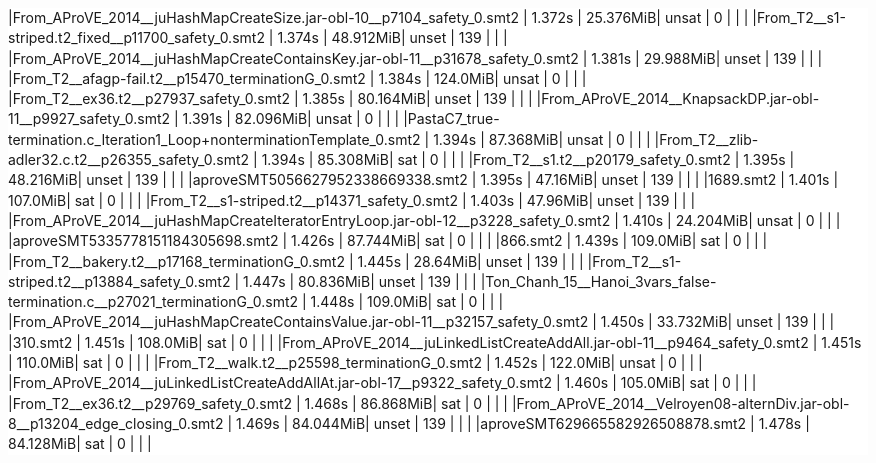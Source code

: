 |From_AProVE_2014__juHashMapCreateSize.jar-obl-10__p7104_safety_0.smt2 |    1.372s | 25.376MiB| unsat | 0 |  |  |
|From_T2__s1-striped.t2_fixed__p11700_safety_0.smt2           |    1.374s | 48.912MiB| unset | 139 |  |  |
|From_AProVE_2014__juHashMapCreateContainsKey.jar-obl-11__p31678_safety_0.smt2 |    1.381s | 29.988MiB| unset | 139 |  |  |
|From_T2__afagp-fail.t2__p15470_terminationG_0.smt2           |    1.384s | 124.0MiB| unsat | 0 |  |  |
|From_T2__ex36.t2__p27937_safety_0.smt2                       |    1.385s | 80.164MiB| unset | 139 |  |  |
|From_AProVE_2014__KnapsackDP.jar-obl-11__p9927_safety_0.smt2 |    1.391s | 82.096MiB| unsat | 0 |  |  |
|PastaC7_true-termination.c_Iteration1_Loop+nonterminationTemplate_0.smt2 |    1.394s | 87.368MiB| unsat | 0 |  |  |
|From_T2__zlib-adler32.c.t2__p26355_safety_0.smt2             |    1.394s | 85.308MiB| sat | 0 |  |  |
|From_T2__s1.t2__p20179_safety_0.smt2                         |    1.395s | 48.216MiB| unset | 139 |  |  |
|aproveSMT5056627952338669338.smt2                            |    1.395s | 47.16MiB| unset | 139 |  |  |
|1689.smt2                                                    |    1.401s | 107.0MiB| sat | 0 |  |  |
|From_T2__s1-striped.t2__p14371_safety_0.smt2                 |    1.403s | 47.96MiB| unset | 139 |  |  |
|From_AProVE_2014__juHashMapCreateIteratorEntryLoop.jar-obl-12__p3228_safety_0.smt2 |    1.410s | 24.204MiB| unsat | 0 |  |  |
|aproveSMT5335778151184305698.smt2                            |    1.426s | 87.744MiB| sat | 0 |  |  |
|866.smt2                                                     |    1.439s | 109.0MiB| sat | 0 |  |  |
|From_T2__bakery.t2__p17168_terminationG_0.smt2               |    1.445s | 28.64MiB| unset | 139 |  |  |
|From_T2__s1-striped.t2__p13884_safety_0.smt2                 |    1.447s | 80.836MiB| unset | 139 |  |  |
|Ton_Chanh_15__Hanoi_3vars_false-termination.c__p27021_terminationG_0.smt2 |    1.448s | 109.0MiB| sat | 0 |  |  |
|From_AProVE_2014__juHashMapCreateContainsValue.jar-obl-11__p32157_safety_0.smt2 |    1.450s | 33.732MiB| unset | 139 |  |  |
|310.smt2                                                     |    1.451s | 108.0MiB| sat | 0 |  |  |
|From_AProVE_2014__juLinkedListCreateAddAll.jar-obl-11__p9464_safety_0.smt2 |    1.451s | 110.0MiB| sat | 0 |  |  |
|From_T2__walk.t2__p25598_terminationG_0.smt2                 |    1.452s | 122.0MiB| unsat | 0 |  |  |
|From_AProVE_2014__juLinkedListCreateAddAllAt.jar-obl-17__p9322_safety_0.smt2 |    1.460s | 105.0MiB| sat | 0 |  |  |
|From_T2__ex36.t2__p29769_safety_0.smt2                       |    1.468s | 86.868MiB| sat | 0 |  |  |
|From_AProVE_2014__Velroyen08-alternDiv.jar-obl-8__p13204_edge_closing_0.smt2 |    1.469s | 84.044MiB| unset | 139 |  |  |
|aproveSMT629665582926508878.smt2                             |    1.478s | 84.128MiB| sat | 0 |  |  |

